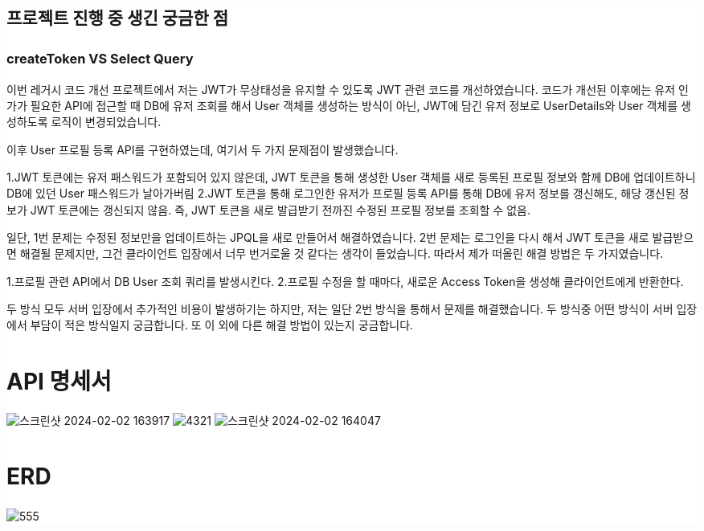 ## **프로젝트 진행 중 생긴 궁금한 점**
### **createToken VS Select Query**
이번 레거시 코드 개선 프로젝트에서 저는 JWT가 무상태성을 유지할 수 있도록 JWT 관련 코드를 개선하였습니다.
코드가 개선된 이후에는 유저 인가가 필요한 API에 접근할 때 DB에 유저 조회를 해서 User 객체를 생성하는 방식이 아닌,
JWT에 담긴 유저 정보로 UserDetails와 User 객체를 생성하도록 로직이 변경되었습니다.

이후 User 프로필 등록 API를 구현하였는데, 여기서 두 가지 문제점이 발생했습니다.

1.JWT 토큰에는 유저 패스워드가 포함되어 있지 않은데, JWT 토큰을 통해 생성한 User 객체를 새로 등록된 프로필 정보와 함께 DB에 업데이트하니 DB에 있던 User 패스워드가 날아가버림
2.JWT 토큰을 통해 로그인한 유저가 프로필 등록 API를 통해 DB에 유저 정보를 갱신해도, 해당 갱신된 정보가 JWT 토큰에는 갱신되지 않음.
즉, JWT 토큰을 새로 발급받기 전까진 수정된 프로필 정보를 조회할 수 없음.

일단, 1번 문제는 수정된 정보만을 업데이트하는 JPQL을 새로 만들어서 해결하였습니다.
2번 문제는 로그인을 다시 해서 JWT 토큰을 새로 발급받으면 해결될 문제지만, 그건 클라이언트 입장에서 너무 번거로울 것 같다는 생각이 들었습니다.
따라서 제가 떠올린 해결 방법은 두 가지였습니다.

1.프로필 관련 API에서 DB User 조회 쿼리를 발생시킨다.
2.프로필 수정을 할 때마다, 새로운 Access Token을 생성해 클라이언트에게 반환한다.

두 방식 모두 서버 입장에서 추가적인 비용이 발생하기는 하지만, 저는 일단 2번 방식을 통해서 문제를 해결했습니다.
두 방식중 어떤 방식이 서버 입장에서 부담이 적은 방식일지 궁금합니다.
또 이 외에 다른 해결 방법이 있는지 궁금합니다.

# API 명세서
![스크린샷 2024-02-02 163917](https://github.com/zapzookj/TodoApp/assets/154570825/66576163-9f2d-484c-914b-8e1714d6eac3)
![4321](https://github.com/zapzookj/TodoApp/assets/154570825/5a491228-7e40-45b7-8c3d-8a60cb76f818)
![스크린샷 2024-02-02 164047](https://github.com/zapzookj/TodoApp/assets/154570825/1acd2632-101b-4534-8fca-914cdaa4223c)

# ERD
![555](https://github.com/zapzookj/TodoApp/assets/154570825/6e6eae32-5ad7-4f5a-a99f-b93299594e0b)

